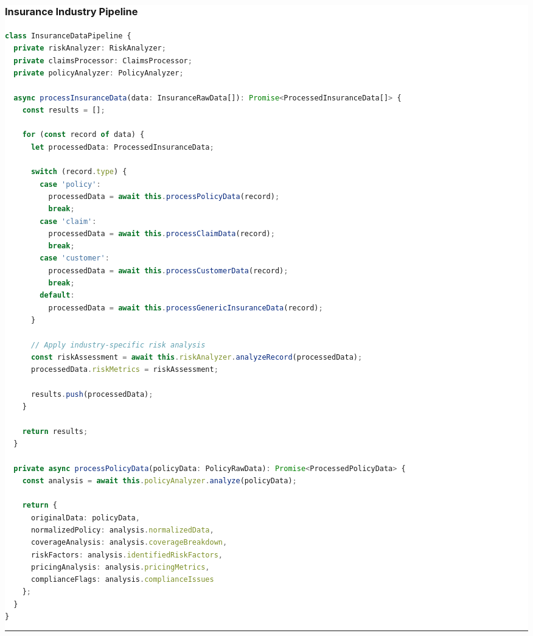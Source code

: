 ### Insurance Industry Pipeline
```typescript
class InsuranceDataPipeline {
  private riskAnalyzer: RiskAnalyzer;
  private claimsProcessor: ClaimsProcessor;
  private policyAnalyzer: PolicyAnalyzer;
  
  async processInsuranceData(data: InsuranceRawData[]): Promise<ProcessedInsuranceData[]> {
    const results = [];
    
    for (const record of data) {
      let processedData: ProcessedInsuranceData;
      
      switch (record.type) {
        case 'policy':
          processedData = await this.processPolicyData(record);
          break;
        case 'claim':
          processedData = await this.processClaimData(record);
          break;
        case 'customer':
          processedData = await this.processCustomerData(record);
          break;
        default:
          processedData = await this.processGenericInsuranceData(record);
      }
      
      // Apply industry-specific risk analysis
      const riskAssessment = await this.riskAnalyzer.analyzeRecord(processedData);
      processedData.riskMetrics = riskAssessment;
      
      results.push(processedData);
    }
    
    return results;
  }
  
  private async processPolicyData(policyData: PolicyRawData): Promise<ProcessedPolicyData> {
    const analysis = await this.policyAnalyzer.analyze(policyData);
    
    return {
      originalData: policyData,
      normalizedPolicy: analysis.normalizedData,
      coverageAnalysis: analysis.coverageBreakdown,
      riskFactors: analysis.identifiedRiskFactors,
      pricingAnalysis: analysis.pricingMetrics,
      complianceFlags: analysis.complianceIssues
    };
  }
}
```

---